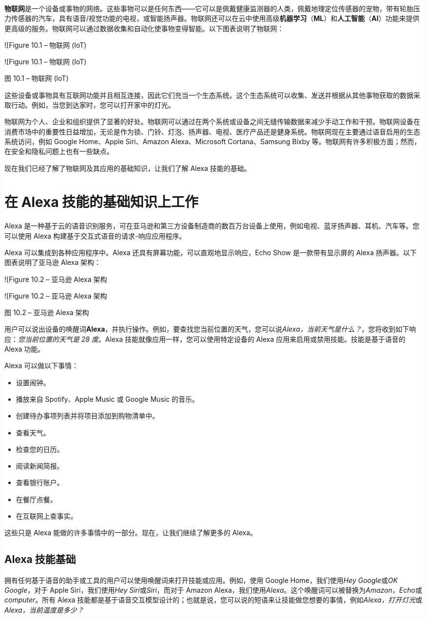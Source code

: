 **物联网**是一个设备或事物的网络。这些事物可以是任何东西——它可以是佩戴健康监测器的人类，佩戴地理定位传感器的宠物，带有轮胎压力传感器的汽车，具有语音/视觉功能的电视，或智能扬声器。物联网还可以在云中使用高级**机器学习**（**ML**）和**人工智能**（**AI**）功能来提供更高级的服务。物联网可以通过数据收集和自动化使事物变得智能。以下图表说明了物联网：

![Figure 10.1 – 物联网 (IoT)

![Figure 10.1 – 物联网 (IoT)

图 10.1 – 物联网 (IoT)

这些设备或事物具有互联网功能并且相互连接，因此它们充当一个生态系统。这个生态系统可以收集、发送并根据从其他事物获取的数据采取行动。例如，当您到达家时，您可以打开家中的灯光。

物联网为个人、企业和组织提供了显著的好处。物联网可以通过在两个系统或设备之间无缝传输数据来减少手动工作和干预。物联网设备在消费市场中的重要性日益增加，无论是作为锁、门铃、灯泡、扬声器、电视、医疗产品还是健身系统。物联网现在主要通过语音启用的生态系统访问，例如 Google Home、Apple Siri、Amazon Alexa、Microsoft Cortana、Samsung Bixby 等。物联网有许多积极方面；然而，在安全和隐私问题上也有一些缺点。

现在我们已经了解了物联网及其应用的基础知识，让我们了解 Alexa 技能的基础。

# 在 Alexa 技能的基础知识上工作

Alexa 是一种基于云的语音识别服务，可在亚马逊和第三方设备制造商的数百万台设备上使用，例如电视、蓝牙扬声器、耳机、汽车等。您可以使用 Alexa 构建基于交互式语音的请求-响应应用程序。

Alexa 可以集成到各种应用程序中。Alexa 还具有屏幕功能，可以直观地显示响应，Echo Show 是一款带有显示屏的 Alexa 扬声器。以下图表说明了亚马逊 Alexa 架构：

![Figure 10.2 – 亚马逊 Alexa 架构

![Figure 10.2 – 亚马逊 Alexa 架构

图 10.2 – 亚马逊 Alexa 架构

用户可以说出设备的唤醒词**Alexa**，并执行操作。例如，要查找您当前位置的天气，您可以说*Alexa，当前天气是什么？*，您将收到如下响应：*您当前位置的天气是 28 度*。Alexa 技能就像应用一样，您可以使用特定设备的 Alexa 应用来启用或禁用技能。技能是基于语音的 Alexa 功能。

Alexa 可以做以下事情：

+   设置闹钟。

+   播放来自 Spotify、Apple Music 或 Google Music 的音乐。

+   创建待办事项列表并将项目添加到购物清单中。

+   查看天气。

+   检查您的日历。

+   阅读新闻简报。

+   查看银行账户。

+   在餐厅点餐。

+   在互联网上查事实。

这些只是 Alexa 能做的许多事情中的一部分。现在，让我们继续了解更多的 Alexa。

## Alexa 技能基础

拥有任何基于语音的助手或工具的用户可以使用唤醒词来打开技能或应用。例如，使用 Google Home，我们使用*Hey Google*或*OK Google*，对于 Apple Siri，我们使用*Hey Siri*或*Siri*，而对于 Amazon Alexa，我们使用*Alexa*。这个唤醒词可以被替换为*Amazon*，*Echo*或*computer*。所有 Alexa 技能都是基于语音交互模型设计的；也就是说，您可以说的短语来让技能做您想要的事情，例如*Alexa，打开灯光*或*Alexa，当前温度是多少？*
